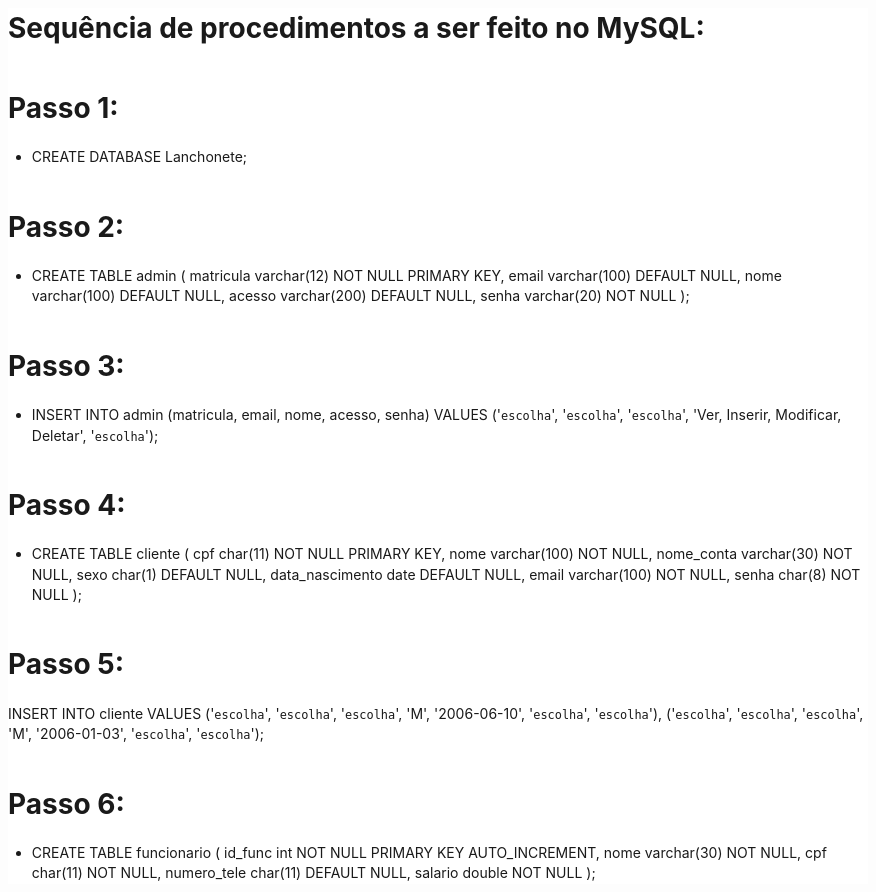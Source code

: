 # Sequência de procedimentos a ser feito no MySQL:

# Passo 1:
* CREATE DATABASE Lanchonete;

# Passo 2:
* CREATE TABLE admin (
  matricula varchar(12) NOT NULL PRIMARY KEY,
  email varchar(100) DEFAULT NULL,
  nome varchar(100) DEFAULT NULL,
  acesso varchar(200) DEFAULT NULL,
  senha varchar(20) NOT NULL
  );

# Passo 3:
* INSERT INTO admin (matricula, email, nome, acesso, senha) VALUES
  ('`escolha`', '`escolha`', '`escolha`', 'Ver, Inserir, Modificar, Deletar', '`escolha`');

# Passo 4:
* CREATE TABLE cliente (
  cpf char(11) NOT NULL PRIMARY KEY,
  nome varchar(100) NOT NULL,
  nome_conta varchar(30) NOT NULL,
  sexo char(1) DEFAULT NULL,
  data_nascimento date DEFAULT NULL,
  email varchar(100) NOT NULL,
  senha char(8) NOT NULL
  );

# Passo 5:
INSERT INTO cliente VALUES ('`escolha`', '`escolha`', '`escolha`', 'M', '2006-06-10', '`escolha`', '`escolha`'),
('`escolha`', '`escolha`', '`escolha`', 'M', '2006-01-03', '`escolha`', '`escolha`');

# Passo 6:
* CREATE TABLE funcionario (
  id_func int NOT NULL PRIMARY KEY AUTO_INCREMENT,
  nome varchar(30) NOT NULL,
  cpf char(11) NOT NULL,
  numero_tele char(11) DEFAULT NULL,
  salario double NOT NULL
  );
